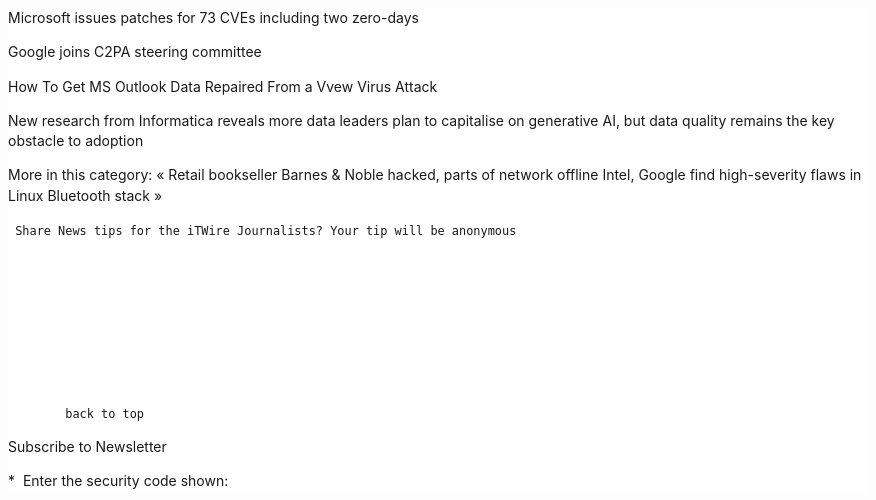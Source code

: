 
Microsoft issues patches for 73 CVEs including two zero-days


Google joins C2PA steering committee


How To Get MS Outlook Data Repaired From a Vvew Virus Attack


New research from Informatica reveals more data leaders plan to capitalise on generative AI, but data quality remains the key obstacle to adoption








More in this category:
« Retail bookseller Barnes & Noble hacked, parts of network offline
Intel, Google find high-severity flaws in Linux Bluetooth stack »

	    
     Share News tips for the iTWire Journalists? Your tip will be anonymous 








			back to top		




















Subscribe to Newsletter










*  Enter the security code shown:















